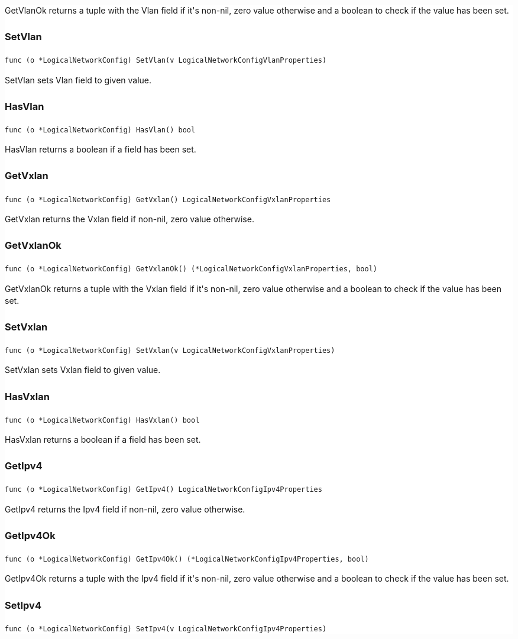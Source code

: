GetVlanOk returns a tuple with the Vlan field if it's non-nil, zero value otherwise
and a boolean to check if the value has been set.

### SetVlan

`func (o *LogicalNetworkConfig) SetVlan(v LogicalNetworkConfigVlanProperties)`

SetVlan sets Vlan field to given value.

### HasVlan

`func (o *LogicalNetworkConfig) HasVlan() bool`

HasVlan returns a boolean if a field has been set.

### GetVxlan

`func (o *LogicalNetworkConfig) GetVxlan() LogicalNetworkConfigVxlanProperties`

GetVxlan returns the Vxlan field if non-nil, zero value otherwise.

### GetVxlanOk

`func (o *LogicalNetworkConfig) GetVxlanOk() (*LogicalNetworkConfigVxlanProperties, bool)`

GetVxlanOk returns a tuple with the Vxlan field if it's non-nil, zero value otherwise
and a boolean to check if the value has been set.

### SetVxlan

`func (o *LogicalNetworkConfig) SetVxlan(v LogicalNetworkConfigVxlanProperties)`

SetVxlan sets Vxlan field to given value.

### HasVxlan

`func (o *LogicalNetworkConfig) HasVxlan() bool`

HasVxlan returns a boolean if a field has been set.

### GetIpv4

`func (o *LogicalNetworkConfig) GetIpv4() LogicalNetworkConfigIpv4Properties`

GetIpv4 returns the Ipv4 field if non-nil, zero value otherwise.

### GetIpv4Ok

`func (o *LogicalNetworkConfig) GetIpv4Ok() (*LogicalNetworkConfigIpv4Properties, bool)`

GetIpv4Ok returns a tuple with the Ipv4 field if it's non-nil, zero value otherwise
and a boolean to check if the value has been set.

### SetIpv4

`func (o *LogicalNetworkConfig) SetIpv4(v LogicalNetworkConfigIpv4Properties)`
